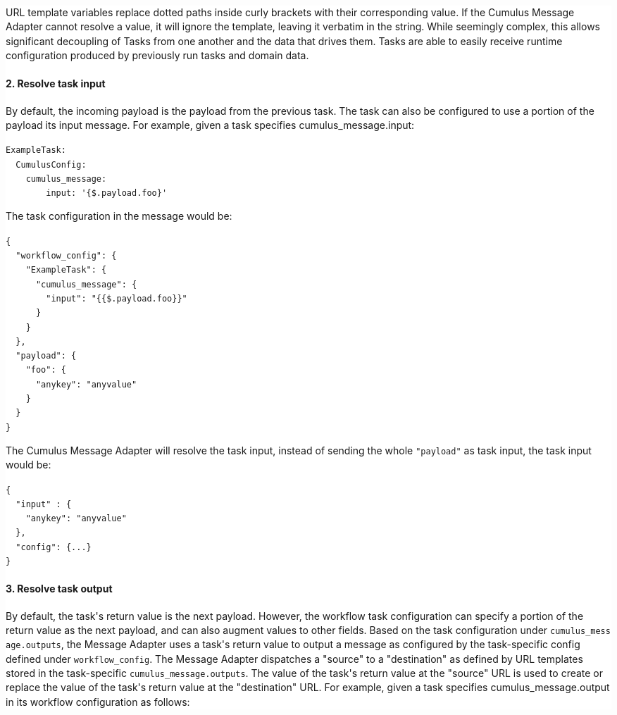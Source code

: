 URL template variables replace dotted paths inside curly brackets with their corresponding value. If the Cumulus Message Adapter cannot resolve a value, it will ignore the template, leaving it verbatim in the string.  While seemingly complex, this allows significant decoupling of Tasks from one another and the data that drives them. Tasks are able to easily receive runtime configuration produced by previously run tasks and domain data.

#### 2. Resolve task input

By default, the incoming payload is the payload from the previous task.  The task can also be configured to use a portion of the payload its input message.  For example, given a task specifies cumulus_message.input:

    ExampleTask:
      CumulusConfig:
        cumulus_message:
            input: '{$.payload.foo}'

The task configuration in the message would be:

    {
      "workflow_config": {
        "ExampleTask": {
          "cumulus_message": {
            "input": "{{$.payload.foo}}"
          }
        }
      },
      "payload": {
        "foo": {
          "anykey": "anyvalue"
        }
      }
    }

The Cumulus Message Adapter will resolve the task input, instead of sending the whole `"payload"` as task input, the task input would be:

    {
      "input" : {
        "anykey": "anyvalue"
      },
      "config": {...}
    }

#### 3. Resolve task output

By default, the task's return value is the next payload.  However, the workflow task configuration can specify a portion of the return value as the next payload, and can also augment values to other fields. Based on the task configuration under `cumulus_message.outputs`, the Message Adapter uses a task's return value to output a message as configured by the task-specific config defined under `workflow_config`. The Message Adapter dispatches a "source" to a "destination" as defined by URL templates stored in the task-specific `cumulus_message.outputs`. The value of the task's return value at the "source" URL is used to create or replace the value of the task's return value at the "destination" URL. For example, given a task specifies cumulus_message.output in its workflow configuration as follows:
